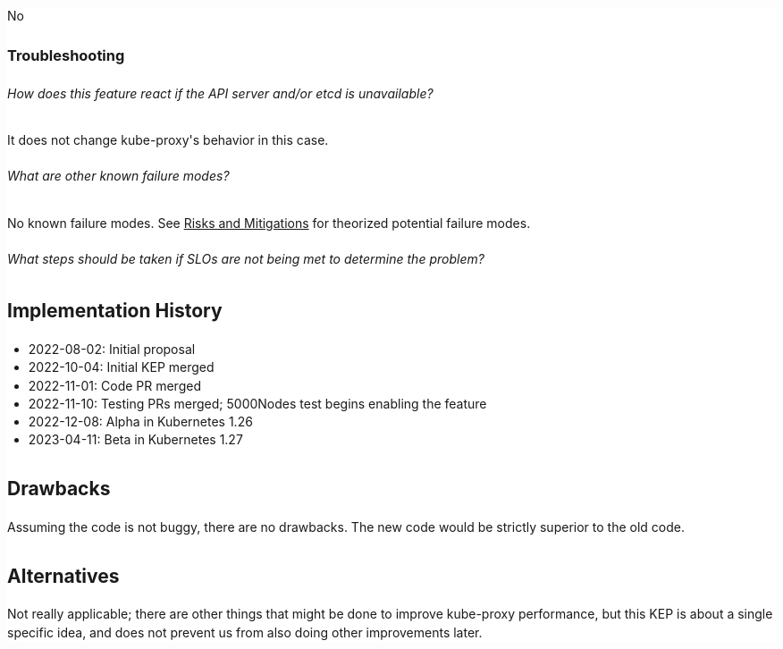 No

### Troubleshooting

###### How does this feature react if the API server and/or etcd is unavailable?

It does not change kube-proxy's behavior in this case.

###### What are other known failure modes?

No known failure modes. See [Risks and
Mitigations](#risks-and-mitigations) for theorized potential failure
modes.

###### What steps should be taken if SLOs are not being met to determine the problem?

## Implementation History

- 2022-08-02: Initial proposal
- 2022-10-04: Initial KEP merged
- 2022-11-01: Code PR merged
- 2022-11-10: Testing PRs merged; 5000Nodes test begins enabling the feature
- 2022-12-08: Alpha in Kubernetes 1.26
- 2023-04-11: Beta in Kubernetes 1.27

## Drawbacks

Assuming the code is not buggy, there are no drawbacks. The new code
would be strictly superior to the old code.

## Alternatives

Not really applicable; there are other things that might be done to
improve kube-proxy performance, but this KEP is about a single
specific idea, and does not prevent us from also doing other
improvements later.

